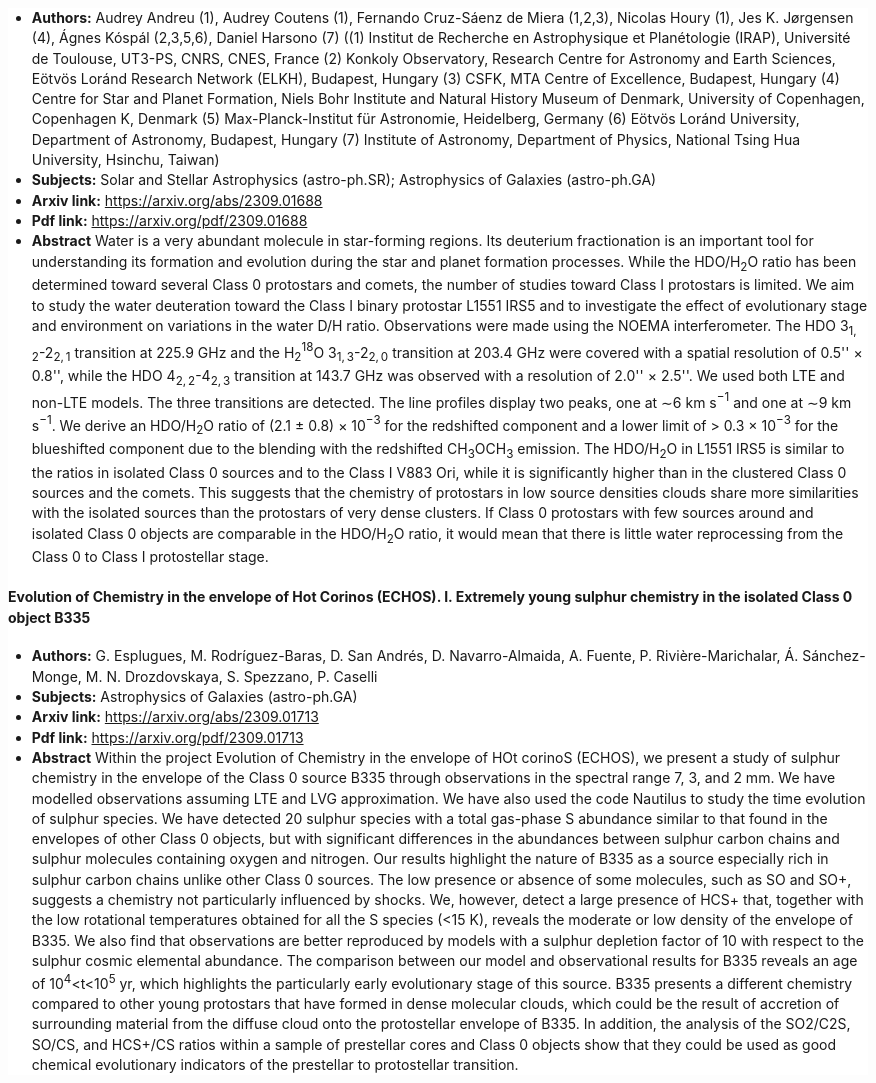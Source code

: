 - **Authors:** Audrey Andreu (1), Audrey Coutens (1), Fernando Cruz-Sáenz de Miera (1,2,3), Nicolas Houry (1), Jes K. Jørgensen (4), Ágnes Kóspál (2,3,5,6), Daniel Harsono (7) ((1) Institut de Recherche en Astrophysique et Planétologie (IRAP), Université de Toulouse, UT3-PS, CNRS, CNES, France (2) Konkoly Observatory, Research Centre for Astronomy and Earth Sciences, Eötvös Loránd Research Network (ELKH), Budapest, Hungary (3) CSFK, MTA Centre of Excellence, Budapest, Hungary (4) Centre for Star and Planet Formation, Niels Bohr Institute and Natural History Museum of Denmark, University of Copenhagen, Copenhagen K, Denmark (5) Max-Planck-Institut für Astronomie, Heidelberg, Germany (6) Eötvös Loránd University, Department of Astronomy, Budapest, Hungary (7) Institute of Astronomy, Department of Physics, National Tsing Hua University, Hsinchu, Taiwan)
 - **Subjects:** Solar and Stellar Astrophysics (astro-ph.SR); Astrophysics of Galaxies (astro-ph.GA)
 - **Arxiv link:** https://arxiv.org/abs/2309.01688
 - **Pdf link:** https://arxiv.org/pdf/2309.01688
 - **Abstract**
 Water is a very abundant molecule in star-forming regions. Its deuterium fractionation is an important tool for understanding its formation and evolution during the star and planet formation processes. While the HDO/H$_2$O ratio has been determined toward several Class 0 protostars and comets, the number of studies toward Class I protostars is limited. We aim to study the water deuteration toward the Class I binary protostar L1551 IRS5 and to investigate the effect of evolutionary stage and environment on variations in the water D/H ratio. Observations were made using the NOEMA interferometer. The HDO 3$_{1,2}$-2$_{2,1}$ transition at 225.9 GHz and the H$_2^{18}$O 3$_{1,3}$-2$_{2,0}$ transition at 203.4 GHz were covered with a spatial resolution of 0.5'' $\times$ 0.8'', while the HDO 4$_{2,2}$-4$_{2,3}$ transition at 143.7 GHz was observed with a resolution of 2.0'' $\times$ 2.5''. We used both LTE and non-LTE models. The three transitions are detected. The line profiles display two peaks, one at $\sim$6 km s$^{-1}$ and one at $\sim$9 km s$^{-1}$. We derive an HDO/H$_2$O ratio of (2.1 $\pm$ 0.8) $\times$ 10$^{-3}$ for the redshifted component and a lower limit of $>$ 0.3 $\times$ 10$^{-3}$ for the blueshifted component due to the blending with the redshifted CH$_3$OCH$_3$ emission. The HDO/H$_2$O in L1551 IRS5 is similar to the ratios in isolated Class 0 sources and to the Class I V883 Ori, while it is significantly higher than in the clustered Class 0 sources and the comets. This suggests that the chemistry of protostars in low source densities clouds share more similarities with the isolated sources than the protostars of very dense clusters. If Class 0 protostars with few sources around and isolated Class 0 objects are comparable in the HDO/H$_2$O ratio, it would mean that there is little water reprocessing from the Class 0 to Class I protostellar stage.
#### Evolution of Chemistry in the envelope of Hot Corinos (ECHOS). I.  Extremely young sulphur chemistry in the isolated Class 0 object B335
 - **Authors:** G. Esplugues, M. Rodríguez-Baras, D. San Andrés, D. Navarro-Almaida, A. Fuente, P. Rivière-Marichalar, Á. Sánchez-Monge, M. N. Drozdovskaya, S. Spezzano, P. Caselli
 - **Subjects:** Astrophysics of Galaxies (astro-ph.GA)
 - **Arxiv link:** https://arxiv.org/abs/2309.01713
 - **Pdf link:** https://arxiv.org/pdf/2309.01713
 - **Abstract**
 Within the project Evolution of Chemistry in the envelope of HOt corinoS (ECHOS), we present a study of sulphur chemistry in the envelope of the Class 0 source B335 through observations in the spectral range 7, 3, and 2 mm. We have modelled observations assuming LTE and LVG approximation. We have also used the code Nautilus to study the time evolution of sulphur species. We have detected 20 sulphur species with a total gas-phase S abundance similar to that found in the envelopes of other Class 0 objects, but with significant differences in the abundances between sulphur carbon chains and sulphur molecules containing oxygen and nitrogen. Our results highlight the nature of B335 as a source especially rich in sulphur carbon chains unlike other Class 0 sources. The low presence or absence of some molecules, such as SO and SO+, suggests a chemistry not particularly influenced by shocks. We, however, detect a large presence of HCS+ that, together with the low rotational temperatures obtained for all the S species (<15 K), reveals the moderate or low density of the envelope of B335. We also find that observations are better reproduced by models with a sulphur depletion factor of 10 with respect to the sulphur cosmic elemental abundance. The comparison between our model and observational results for B335 reveals an age of 10$^4$$<$t$<$10$^5$ yr, which highlights the particularly early evolutionary stage of this source. B335 presents a different chemistry compared to other young protostars that have formed in dense molecular clouds, which could be the result of accretion of surrounding material from the diffuse cloud onto the protostellar envelope of B335. In addition, the analysis of the SO2/C2S, SO/CS, and HCS+/CS ratios within a sample of prestellar cores and Class 0 objects show that they could be used as good chemical evolutionary indicators of the prestellar to protostellar transition.